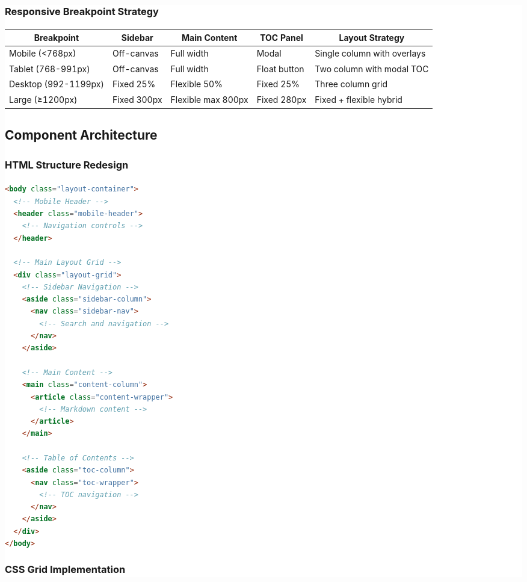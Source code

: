 ### Responsive Breakpoint Strategy

| Breakpoint | Sidebar | Main Content | TOC Panel | Layout Strategy |
|------------|---------|--------------|-----------|-----------------|
| Mobile (<768px) | Off-canvas | Full width | Modal | Single column with overlays |
| Tablet (768-991px) | Off-canvas | Full width | Float button | Two column with modal TOC |
| Desktop (992-1199px) | Fixed 25% | Flexible 50% | Fixed 25% | Three column grid |
| Large (≥1200px) | Fixed 300px | Flexible max 800px | Fixed 280px | Fixed + flexible hybrid |

## Component Architecture

### HTML Structure Redesign

```html
<body class="layout-container">
  <!-- Mobile Header -->
  <header class="mobile-header">
    <!-- Navigation controls -->
  </header>
  
  <!-- Main Layout Grid -->
  <div class="layout-grid">
    <!-- Sidebar Navigation -->
    <aside class="sidebar-column">
      <nav class="sidebar-nav">
        <!-- Search and navigation -->
      </nav>
    </aside>
    
    <!-- Main Content -->
    <main class="content-column">
      <article class="content-wrapper">
        <!-- Markdown content -->
      </article>
    </main>
    
    <!-- Table of Contents -->
    <aside class="toc-column">
      <nav class="toc-wrapper">
        <!-- TOC navigation -->
      </nav>
    </aside>
  </div>
</body>
```

### CSS Grid Implementation
